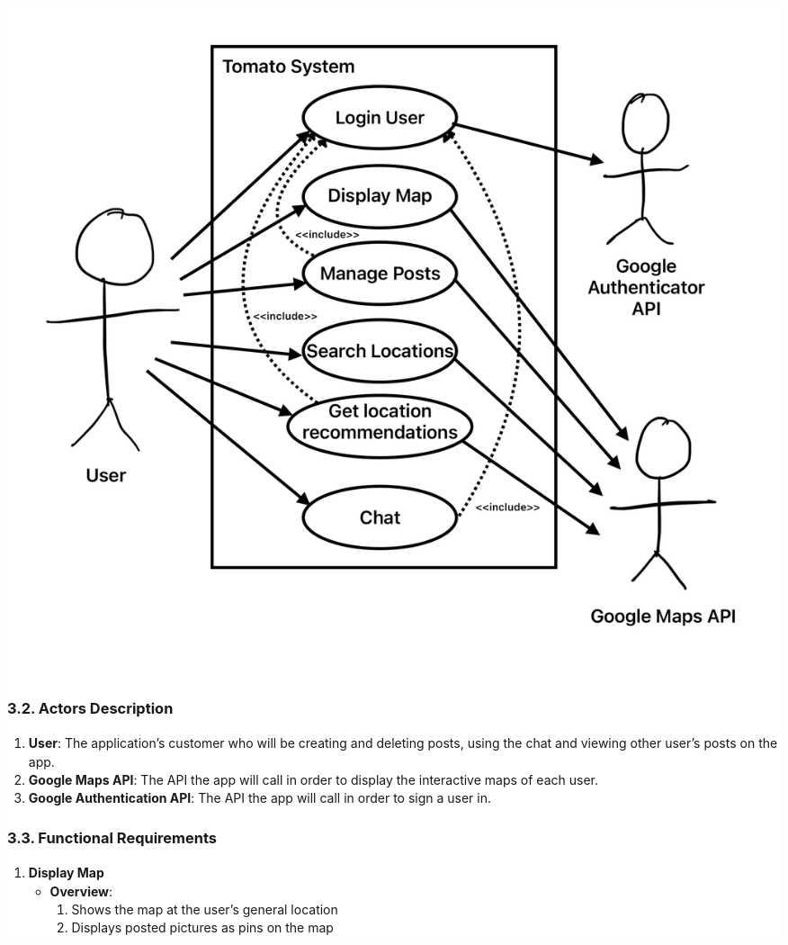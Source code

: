 ![Use Case Diagram](./images/use_case_diagram.png)
### **3.2. Actors Description**
1. **User**: The application’s customer who will be creating and deleting posts,  using the chat and viewing other user’s posts on the app.
2. **Google Maps API**: The API the app will call in order to display the interactive maps of each user.
3. **Google Authentication API**: The API the app will call in order to sign a user in.

### **3.3. Functional Requirements**
<a name="fr1"></a>

1. **Display Map** 
    - **Overview**:
        1. Shows the map at the user’s general location
        2. Displays posted pictures as pins on the map
    